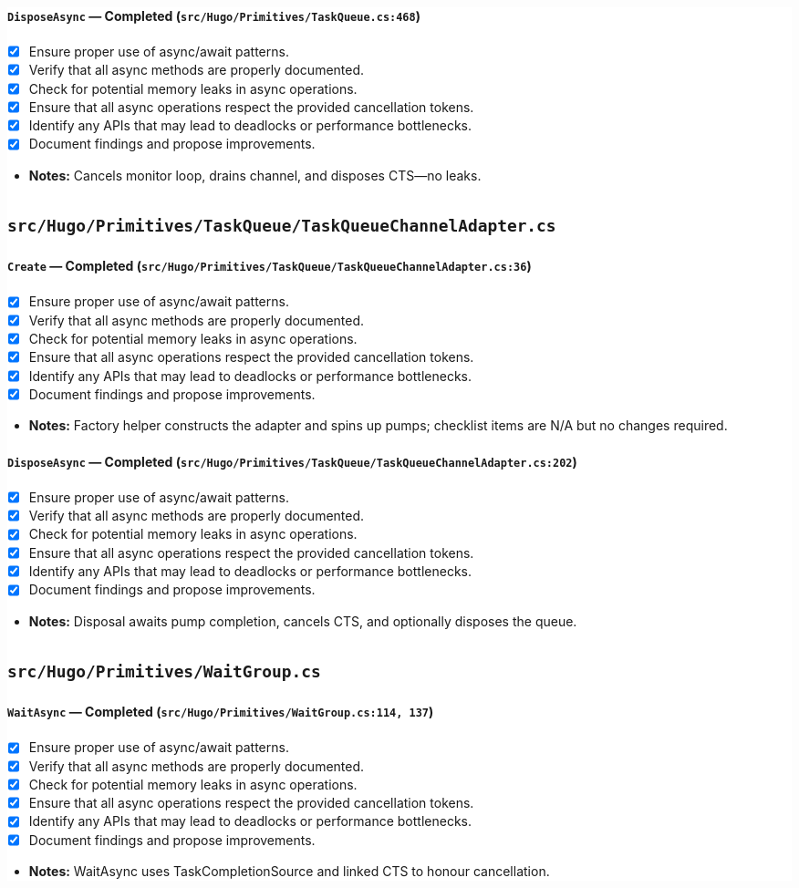 
#### `DisposeAsync` — Completed (`src/Hugo/Primitives/TaskQueue.cs:468`)

- [x] Ensure proper use of async/await patterns.
- [x] Verify that all async methods are properly documented.
- [x] Check for potential memory leaks in async operations.
- [x] Ensure that all async operations respect the provided cancellation tokens.
- [x] Identify any APIs that may lead to deadlocks or performance bottlenecks.
- [x] Document findings and propose improvements.
- **Notes:** Cancels monitor loop, drains channel, and disposes CTS—no leaks.


## `src/Hugo/Primitives/TaskQueue/TaskQueueChannelAdapter.cs`

#### `Create` — Completed (`src/Hugo/Primitives/TaskQueue/TaskQueueChannelAdapter.cs:36`)

- [x] Ensure proper use of async/await patterns.
- [x] Verify that all async methods are properly documented.
- [x] Check for potential memory leaks in async operations.
- [x] Ensure that all async operations respect the provided cancellation tokens.
- [x] Identify any APIs that may lead to deadlocks or performance bottlenecks.
- [x] Document findings and propose improvements.
- **Notes:** Factory helper constructs the adapter and spins up pumps; checklist items are N/A but no changes required.


#### `DisposeAsync` — Completed (`src/Hugo/Primitives/TaskQueue/TaskQueueChannelAdapter.cs:202`)

- [x] Ensure proper use of async/await patterns.
- [x] Verify that all async methods are properly documented.
- [x] Check for potential memory leaks in async operations.
- [x] Ensure that all async operations respect the provided cancellation tokens.
- [x] Identify any APIs that may lead to deadlocks or performance bottlenecks.
- [x] Document findings and propose improvements.
- **Notes:** Disposal awaits pump completion, cancels CTS, and optionally disposes the queue.


## `src/Hugo/Primitives/WaitGroup.cs`

#### `WaitAsync` — Completed (`src/Hugo/Primitives/WaitGroup.cs:114, 137`)

- [x] Ensure proper use of async/await patterns.
- [x] Verify that all async methods are properly documented.
- [x] Check for potential memory leaks in async operations.
- [x] Ensure that all async operations respect the provided cancellation tokens.
- [x] Identify any APIs that may lead to deadlocks or performance bottlenecks.
- [x] Document findings and propose improvements.
- **Notes:** WaitAsync uses TaskCompletionSource and linked CTS to honour cancellation.
